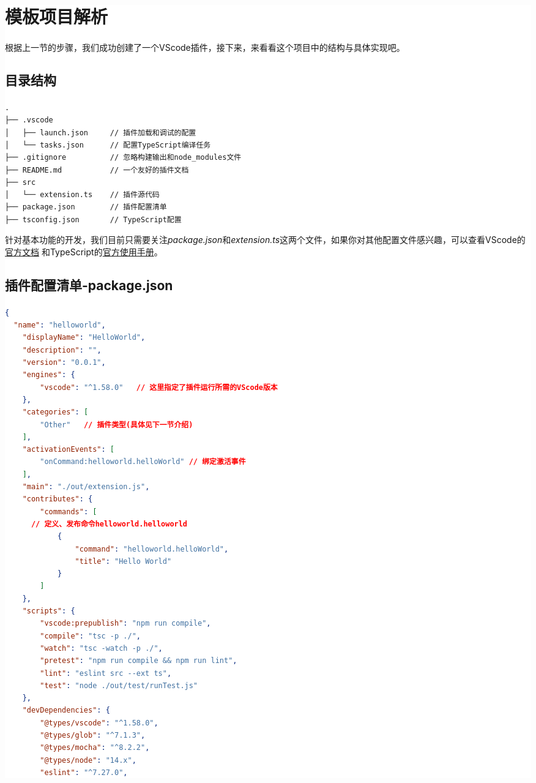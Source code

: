 # 模板项目解析

根据上一节的步骤，我们成功创建了一个VScode插件，接下来，来看看这个项目中的结构与具体实现吧。

## 目录结构

```
.                   
├── .vscode 
│   ├── launch.json     // 插件加载和调试的配置 
│   └── tasks.json      // 配置TypeScript编译任务
├── .gitignore          // 忽略构建输出和node_modules文件
├── README.md           // 一个友好的插件文档   
├── src                    
│   └── extension.ts    // 插件源代码 
├── package.json        // 插件配置清单
├── tsconfig.json       // TypeScript配置   
```

针对基本功能的开发，我们目前只需要关注*package.json*和*extension.ts*这两个文件，如果你对其他配置文件感兴趣，可以查看VScode的[官方文档](https://code.visualstudio.com/api) 和TypeScript的[官方使用手册](https://www.typescriptlang.org/docs/)。

## 插件配置清单-package.json

```json
{
  "name": "helloworld",
	"displayName": "HelloWorld",
	"description": "", 
	"version": "0.0.1",
	"engines": {
		"vscode": "^1.58.0"   // 这里指定了插件运行所需的VScode版本
	},
	"categories": [
		"Other"   // 插件类型(具体见下一节介绍)
	],
	"activationEvents": [
        "onCommand:helloworld.helloWorld" // 绑定激活事件
	],
	"main": "./out/extension.js",
	"contributes": {
		"commands": [
      // 定义、发布命令helloworld.helloworld
			{
				"command": "helloworld.helloWorld",
				"title": "Hello World"
			}
		]
	},
	"scripts": {
		"vscode:prepublish": "npm run compile",
		"compile": "tsc -p ./",
		"watch": "tsc -watch -p ./",
		"pretest": "npm run compile && npm run lint",
		"lint": "eslint src --ext ts",
		"test": "node ./out/test/runTest.js"
	},
	"devDependencies": {
		"@types/vscode": "^1.58.0",
		"@types/glob": "^7.1.3",
		"@types/mocha": "^8.2.2",
		"@types/node": "14.x",
		"eslint": "^7.27.0",
```